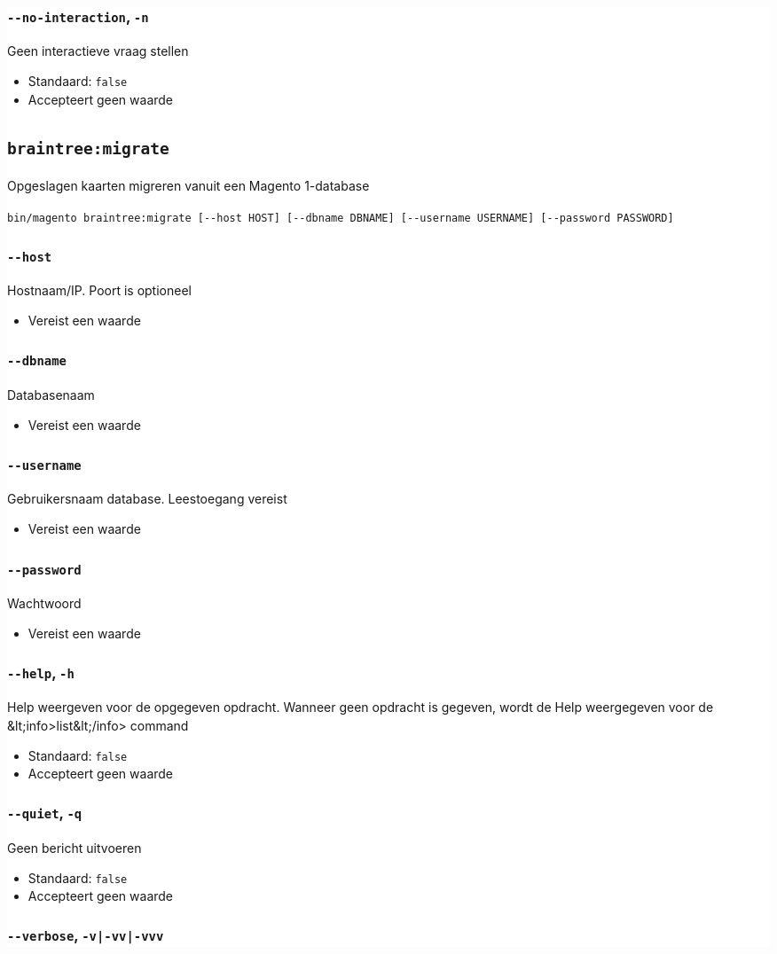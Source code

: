 ### `--no-interaction`, `-n`

Geen interactieve vraag stellen

- Standaard: `false`
- Accepteert geen waarde


## `braintree:migrate`

Opgeslagen kaarten migreren vanuit een Magento 1-database

```bash
bin/magento braintree:migrate [--host HOST] [--dbname DBNAME] [--username USERNAME] [--password PASSWORD]
```

### `--host`

Hostnaam/IP. Poort is optioneel

- Vereist een waarde

### `--dbname`

Databasenaam

- Vereist een waarde

### `--username`

Gebruikersnaam database. Leestoegang vereist

- Vereist een waarde

### `--password`

Wachtwoord

- Vereist een waarde

### `--help`, `-h`

Help weergeven voor de opgegeven opdracht. Wanneer geen opdracht is gegeven, wordt de Help weergegeven voor de \&lt;info>list\&lt;/info> command

- Standaard: `false`
- Accepteert geen waarde

### `--quiet`, `-q`

Geen bericht uitvoeren

- Standaard: `false`
- Accepteert geen waarde

### `--verbose`, `-v|-vv|-vvv`
